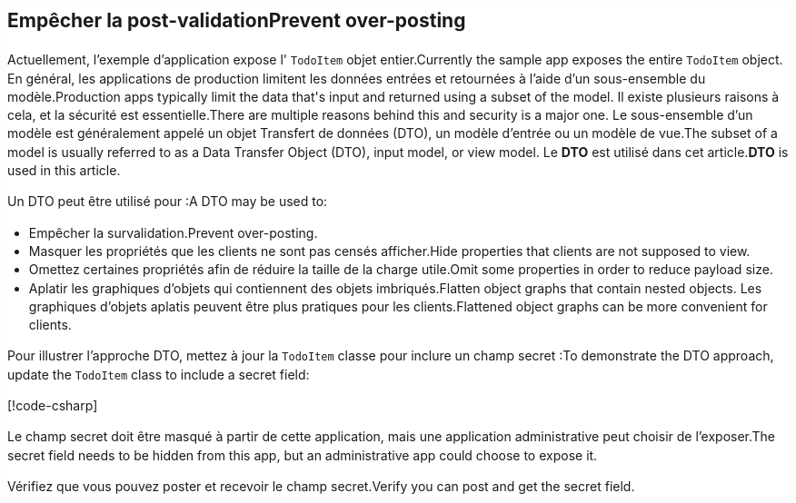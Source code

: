 <a name="over-post-v5"></a>

## <a name="prevent-over-posting"></a><span data-ttu-id="4a4e4-380">Empêcher la post-validation</span><span class="sxs-lookup"><span data-stu-id="4a4e4-380">Prevent over-posting</span></span>

<span data-ttu-id="4a4e4-381">Actuellement, l’exemple d’application expose l' `TodoItem` objet entier.</span><span class="sxs-lookup"><span data-stu-id="4a4e4-381">Currently the sample app exposes the entire `TodoItem` object.</span></span> <span data-ttu-id="4a4e4-382">En général, les applications de production limitent les données entrées et retournées à l’aide d’un sous-ensemble du modèle.</span><span class="sxs-lookup"><span data-stu-id="4a4e4-382">Production apps typically limit the data that's input and returned using a subset of the model.</span></span> <span data-ttu-id="4a4e4-383">Il existe plusieurs raisons à cela, et la sécurité est essentielle.</span><span class="sxs-lookup"><span data-stu-id="4a4e4-383">There are multiple reasons behind this and security is a major one.</span></span> <span data-ttu-id="4a4e4-384">Le sous-ensemble d’un modèle est généralement appelé un objet Transfert de données (DTO), un modèle d’entrée ou un modèle de vue.</span><span class="sxs-lookup"><span data-stu-id="4a4e4-384">The subset of a model is usually referred to as a Data Transfer Object (DTO), input model, or view model.</span></span> <span data-ttu-id="4a4e4-385">Le **DTO** est utilisé dans cet article.</span><span class="sxs-lookup"><span data-stu-id="4a4e4-385">**DTO** is used in this article.</span></span>

<span data-ttu-id="4a4e4-386">Un DTO peut être utilisé pour :</span><span class="sxs-lookup"><span data-stu-id="4a4e4-386">A DTO may be used to:</span></span>

* <span data-ttu-id="4a4e4-387">Empêcher la survalidation.</span><span class="sxs-lookup"><span data-stu-id="4a4e4-387">Prevent over-posting.</span></span>
* <span data-ttu-id="4a4e4-388">Masquer les propriétés que les clients ne sont pas censés afficher.</span><span class="sxs-lookup"><span data-stu-id="4a4e4-388">Hide properties that clients are not supposed to view.</span></span>
* <span data-ttu-id="4a4e4-389">Omettez certaines propriétés afin de réduire la taille de la charge utile.</span><span class="sxs-lookup"><span data-stu-id="4a4e4-389">Omit some properties in order to reduce payload size.</span></span>
* <span data-ttu-id="4a4e4-390">Aplatir les graphiques d’objets qui contiennent des objets imbriqués.</span><span class="sxs-lookup"><span data-stu-id="4a4e4-390">Flatten object graphs that contain nested objects.</span></span> <span data-ttu-id="4a4e4-391">Les graphiques d’objets aplatis peuvent être plus pratiques pour les clients.</span><span class="sxs-lookup"><span data-stu-id="4a4e4-391">Flattened object graphs can be more convenient for clients.</span></span>

<span data-ttu-id="4a4e4-392">Pour illustrer l’approche DTO, mettez à jour la `TodoItem` classe pour inclure un champ secret :</span><span class="sxs-lookup"><span data-stu-id="4a4e4-392">To demonstrate the DTO approach, update the `TodoItem` class to include a secret field:</span></span>

[!code-csharp[](first-web-api/samples/5.x/TodoApiDTO/:::no-loc(Models):::/TodoItem.cs?name=snippet&highlight=6)]

<span data-ttu-id="4a4e4-393">Le champ secret doit être masqué à partir de cette application, mais une application administrative peut choisir de l’exposer.</span><span class="sxs-lookup"><span data-stu-id="4a4e4-393">The secret field needs to be hidden from this app, but an administrative app could choose to expose it.</span></span>

<span data-ttu-id="4a4e4-394">Vérifiez que vous pouvez poster et recevoir le champ secret.</span><span class="sxs-lookup"><span data-stu-id="4a4e4-394">Verify you can post and get the secret field.</span></span>
